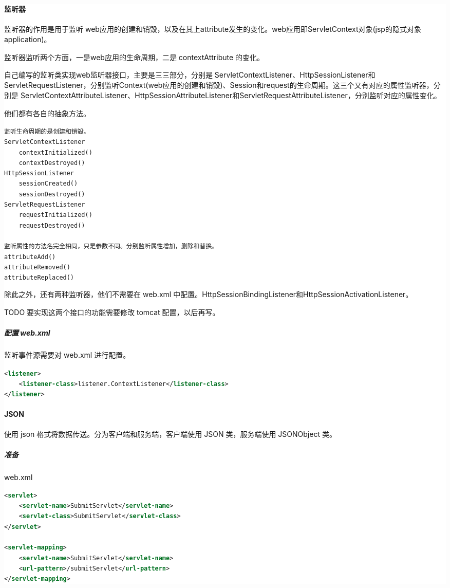#### 监听器

监听器的作用是用于监听 web应用的创建和销毁，以及在其上attribute发生的变化。web应用即ServletContext对象(jsp的隐式对象application)。

监听器监听两个方面，一是web应用的生命周期，二是 contextAttribute 的变化。

自己编写的监听类实现web监听器接口，主要是三三部分，分别是 ServletContextListener、HttpSessionListener和ServletRequestListener，分别监听Context(web应用的创建和销毁)、Session和request的生命周期。这三个又有对应的属性监听器，分别是 ServletContextAttributeListener、HttpSessionAttributeListener和ServletRequestAttributeListener，分别监听对应的属性变化。

他们都有各自的抽象方法。

```tex
监听生命周期的是创建和销毁。
ServletContextListener
	contextInitialized()
	contextDestroyed()
HttpSessionListener
	sessionCreated()
	sessionDestroyed()
ServletRequestListener
	requestInitialized()
	requestDestroyed()

监听属性的方法名完全相同，只是参数不同。分别监听属性增加，删除和替换。
attributeAdd()
attributeRemoved()
attributeReplaced()
```

除此之外，还有两种监听器，他们不需要在 web.xml 中配置。HttpSessionBindingListener和HttpSessionActivationListener。

TODO 要实现这两个接口的功能需要修改 tomcat 配置，以后再写。 

##### 配置 web.xml

监听事件源需要对 web.xml 进行配置。

```xml
<listener>
    <listener-class>listener.ContextListener</listener-class>
</listener>
```

#### JSON

使用 json 格式将数据传送。分为客户端和服务端，客户端使用 JSON 类，服务端使用 JSONObject 类。

##### 准备

web.xml

```xml
<servlet>
    <servlet-name>SubmitServlet</servlet-name>
    <servlet-class>SubmitServlet</servlet-class>
</servlet>

<servlet-mapping>
    <servlet-name>SubmitServlet</servlet-name>
    <url-pattern>/submitServlet</url-pattern>
</servlet-mapping>
```
